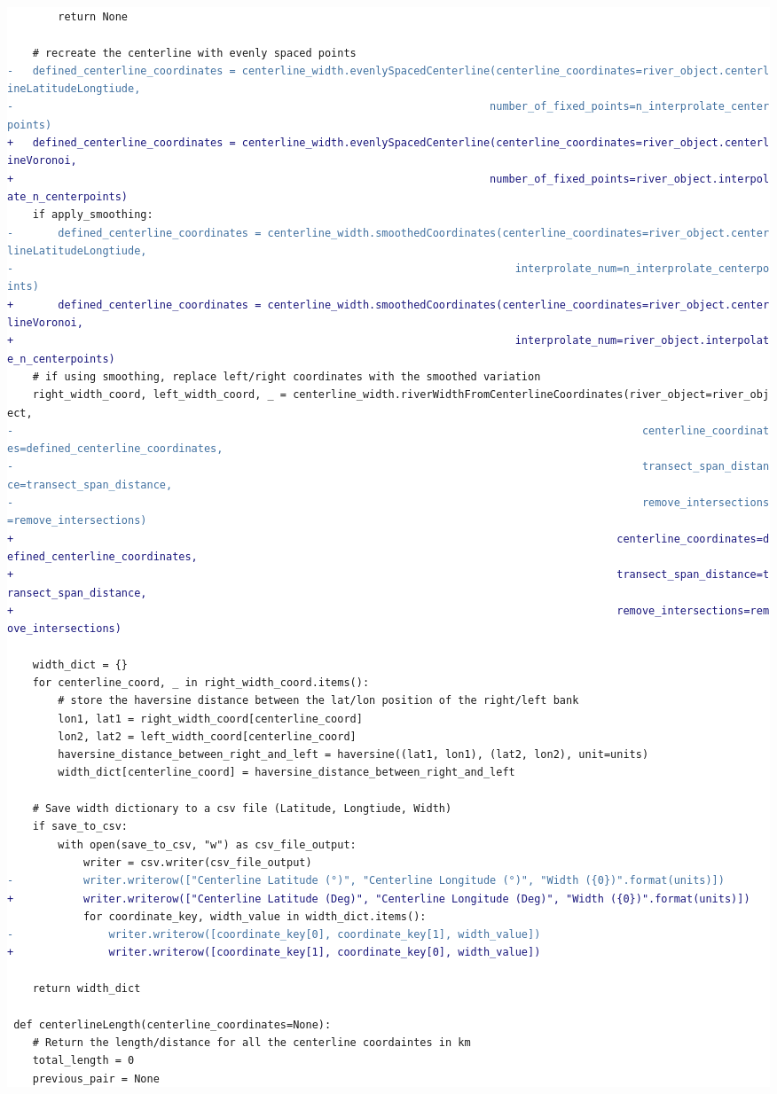 ```diff
 		return None
 
 	# recreate the centerline with evenly spaced points
-	defined_centerline_coordinates = centerline_width.evenlySpacedCenterline(centerline_coordinates=river_object.centerlineLatitudeLongtiude,
-																			number_of_fixed_points=n_interprolate_centerpoints)
+	defined_centerline_coordinates = centerline_width.evenlySpacedCenterline(centerline_coordinates=river_object.centerlineVoronoi,
+																			number_of_fixed_points=river_object.interpolate_n_centerpoints)
 	if apply_smoothing:
-		defined_centerline_coordinates = centerline_width.smoothedCoordinates(centerline_coordinates=river_object.centerlineLatitudeLongtiude,
-																				interprolate_num=n_interprolate_centerpoints)
+		defined_centerline_coordinates = centerline_width.smoothedCoordinates(centerline_coordinates=river_object.centerlineVoronoi,
+																				interprolate_num=river_object.interpolate_n_centerpoints)
 	# if using smoothing, replace left/right coordinates with the smoothed variation
 	right_width_coord, left_width_coord, _ = centerline_width.riverWidthFromCenterlineCoordinates(river_object=river_object, 
-																									centerline_coordinates=defined_centerline_coordinates,
-																									transect_span_distance=transect_span_distance,
-																									remove_intersections=remove_intersections)
+																								centerline_coordinates=defined_centerline_coordinates,
+																								transect_span_distance=transect_span_distance,
+																								remove_intersections=remove_intersections)
 
 	width_dict = {}
 	for centerline_coord, _ in right_width_coord.items():
 		# store the haversine distance between the lat/lon position of the right/left bank
 		lon1, lat1 = right_width_coord[centerline_coord]
 		lon2, lat2 = left_width_coord[centerline_coord]
 		haversine_distance_between_right_and_left = haversine((lat1, lon1), (lat2, lon2), unit=units)
 		width_dict[centerline_coord] = haversine_distance_between_right_and_left
 
 	# Save width dictionary to a csv file (Latitude, Longtiude, Width)
 	if save_to_csv:
 		with open(save_to_csv, "w") as csv_file_output:
 			writer = csv.writer(csv_file_output)
-			writer.writerow(["Centerline Latitude (°)", "Centerline Longitude (°)", "Width ({0})".format(units)])
+			writer.writerow(["Centerline Latitude (Deg)", "Centerline Longitude (Deg)", "Width ({0})".format(units)])
 			for coordinate_key, width_value in width_dict.items():
-				writer.writerow([coordinate_key[0], coordinate_key[1], width_value])
+				writer.writerow([coordinate_key[1], coordinate_key[0], width_value])
 
 	return width_dict
 
 def centerlineLength(centerline_coordinates=None):
 	# Return the length/distance for all the centerline coordaintes in km
 	total_length = 0
 	previous_pair = None
```